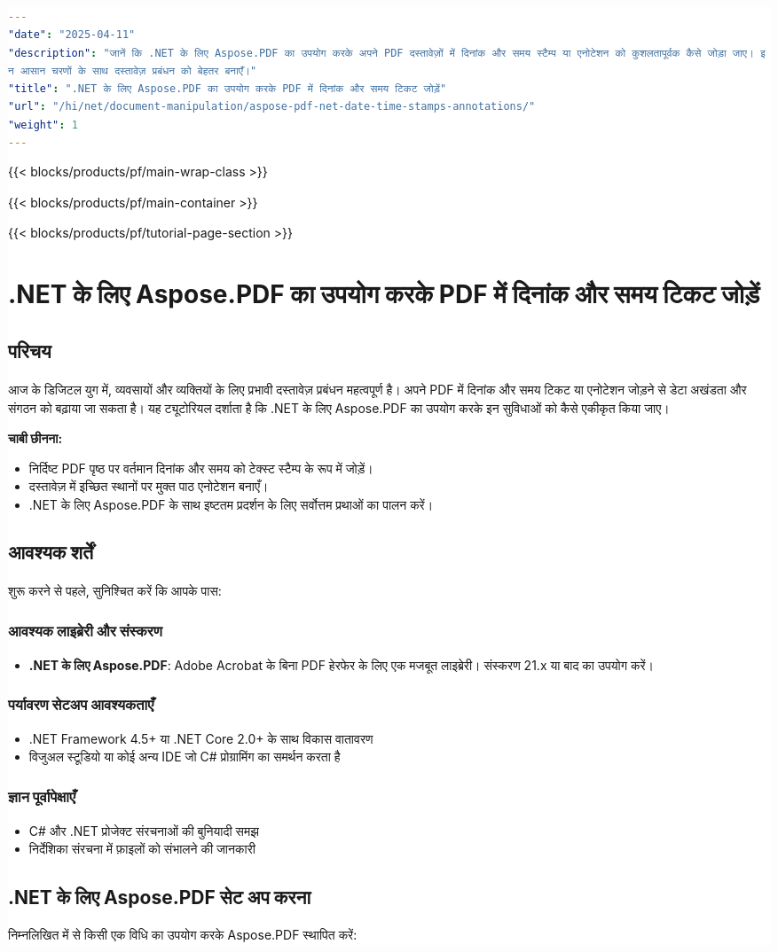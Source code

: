 ```yaml
---
"date": "2025-04-11"
"description": "जानें कि .NET के लिए Aspose.PDF का उपयोग करके अपने PDF दस्तावेज़ों में दिनांक और समय स्टैम्प या एनोटेशन को कुशलतापूर्वक कैसे जोड़ा जाए। इन आसान चरणों के साथ दस्तावेज़ प्रबंधन को बेहतर बनाएँ।"
"title": ".NET के लिए Aspose.PDF का उपयोग करके PDF में दिनांक और समय टिकट जोड़ें"
"url": "/hi/net/document-manipulation/aspose-pdf-net-date-time-stamps-annotations/"
"weight": 1
---
```


{{< blocks/products/pf/main-wrap-class >}}

{{< blocks/products/pf/main-container >}}

{{< blocks/products/pf/tutorial-page-section >}}


# .NET के लिए Aspose.PDF का उपयोग करके PDF में दिनांक और समय टिकट जोड़ें

## परिचय

आज के डिजिटल युग में, व्यवसायों और व्यक्तियों के लिए प्रभावी दस्तावेज़ प्रबंधन महत्वपूर्ण है। अपने PDF में दिनांक और समय टिकट या एनोटेशन जोड़ने से डेटा अखंडता और संगठन को बढ़ाया जा सकता है। यह ट्यूटोरियल दर्शाता है कि .NET के लिए Aspose.PDF का उपयोग करके इन सुविधाओं को कैसे एकीकृत किया जाए।

**चाबी छीनना:**
- निर्दिष्ट PDF पृष्ठ पर वर्तमान दिनांक और समय को टेक्स्ट स्टैम्प के रूप में जोड़ें।
- दस्तावेज़ में इच्छित स्थानों पर मुक्त पाठ एनोटेशन बनाएँ।
- .NET के लिए Aspose.PDF के साथ इष्टतम प्रदर्शन के लिए सर्वोत्तम प्रथाओं का पालन करें।

## आवश्यक शर्तें
शुरू करने से पहले, सुनिश्चित करें कि आपके पास:

### आवश्यक लाइब्रेरी और संस्करण
- **.NET के लिए Aspose.PDF**: Adobe Acrobat के बिना PDF हेरफेर के लिए एक मजबूत लाइब्रेरी। संस्करण 21.x या बाद का उपयोग करें।

### पर्यावरण सेटअप आवश्यकताएँ
- .NET Framework 4.5+ या .NET Core 2.0+ के साथ विकास वातावरण
- विजुअल स्टूडियो या कोई अन्य IDE जो C# प्रोग्रामिंग का समर्थन करता है

### ज्ञान पूर्वापेक्षाएँ
- C# और .NET प्रोजेक्ट संरचनाओं की बुनियादी समझ
- निर्देशिका संरचना में फ़ाइलों को संभालने की जानकारी

## .NET के लिए Aspose.PDF सेट अप करना
निम्नलिखित में से किसी एक विधि का उपयोग करके Aspose.PDF स्थापित करें:
